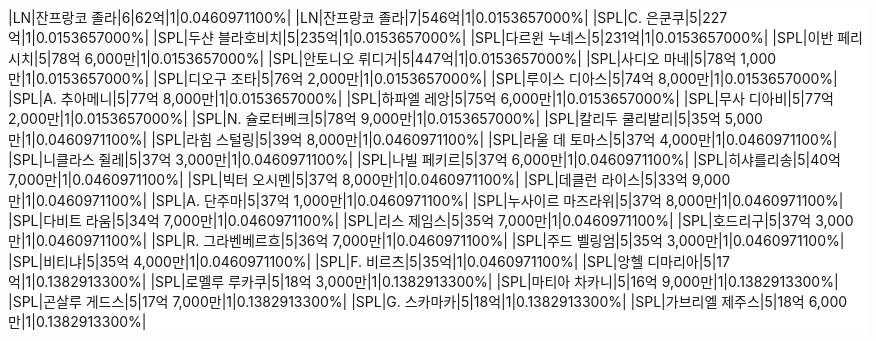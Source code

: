 |LN|잔프랑코 졸라|6|62억|1|0.0460971100%|
|LN|잔프랑코 졸라|7|546억|1|0.0153657000%|
|SPL|C. 은쿤쿠|5|227억|1|0.0153657000%|
|SPL|두샨 블라호비치|5|235억|1|0.0153657000%|
|SPL|다르윈 누녜스|5|231억|1|0.0153657000%|
|SPL|이반 페리시치|5|78억 6,000만|1|0.0153657000%|
|SPL|안토니오 뤼디거|5|447억|1|0.0153657000%|
|SPL|사디오 마네|5|78억 1,000만|1|0.0153657000%|
|SPL|디오구 조타|5|76억 2,000만|1|0.0153657000%|
|SPL|루이스 디아스|5|74억 8,000만|1|0.0153657000%|
|SPL|A. 추아메니|5|77억 8,000만|1|0.0153657000%|
|SPL|하파엘 레앙|5|75억 6,000만|1|0.0153657000%|
|SPL|무사 디아비|5|77억 2,000만|1|0.0153657000%|
|SPL|N. 슐로터베크|5|78억 9,000만|1|0.0153657000%|
|SPL|칼리두 쿨리발리|5|35억 5,000만|1|0.0460971100%|
|SPL|라힘 스털링|5|39억 8,000만|1|0.0460971100%|
|SPL|라울 데 토마스|5|37억 4,000만|1|0.0460971100%|
|SPL|니클라스 쥘레|5|37억 3,000만|1|0.0460971100%|
|SPL|나빌 페키르|5|37억 6,000만|1|0.0460971100%|
|SPL|히샤를리송|5|40억 7,000만|1|0.0460971100%|
|SPL|빅터 오시멘|5|37억 8,000만|1|0.0460971100%|
|SPL|데클런 라이스|5|33억 9,000만|1|0.0460971100%|
|SPL|A. 단주마|5|37억 1,000만|1|0.0460971100%|
|SPL|누사이르 마즈라위|5|37억 8,000만|1|0.0460971100%|
|SPL|다비트 라움|5|34억 7,000만|1|0.0460971100%|
|SPL|리스 제임스|5|35억 7,000만|1|0.0460971100%|
|SPL|호드리구|5|37억 3,000만|1|0.0460971100%|
|SPL|R. 그라벤베르흐|5|36억 7,000만|1|0.0460971100%|
|SPL|주드 벨링엄|5|35억 3,000만|1|0.0460971100%|
|SPL|비티냐|5|35억 4,000만|1|0.0460971100%|
|SPL|F. 비르츠|5|35억|1|0.0460971100%|
|SPL|앙헬 디마리아|5|17억|1|0.1382913300%|
|SPL|로멜루 루카쿠|5|18억 3,000만|1|0.1382913300%|
|SPL|마티아 차카니|5|16억 9,000만|1|0.1382913300%|
|SPL|곤살루 게드스|5|17억 7,000만|1|0.1382913300%|
|SPL|G. 스카마카|5|18억|1|0.1382913300%|
|SPL|가브리엘 제주스|5|18억 6,000만|1|0.1382913300%|